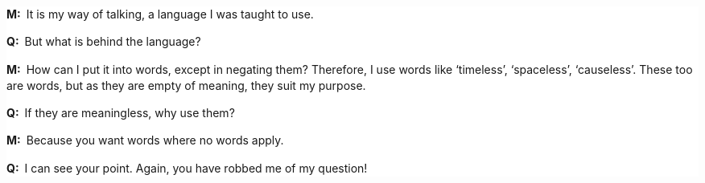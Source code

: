 <p><b>M:</b> It is my way of talking, a language I was taught to use.</p>

<p><b>Q:</b> But what is behind the language?</p>

<p><b>M:</b> How can I put it into words, except in negating them? Therefore, I 
use words like ‘timeless’, ‘spaceless’, ‘causeless’. These too are words, but 
as they are empty of meaning, they suit my purpose.</p>

<p><b>Q:</b> If they are meaningless, why use them?</p>

<p><b>M:</b> Because you want words where no words apply.</p>

<p><b>Q:</b> I can see your point. Again, you have robbed me of my question!


<script>
export default {
  props: ["slot-key"],
  mounted () {
    tippy("[data-tippy-content]", {allowHTML: true});
  }
}
</script>

